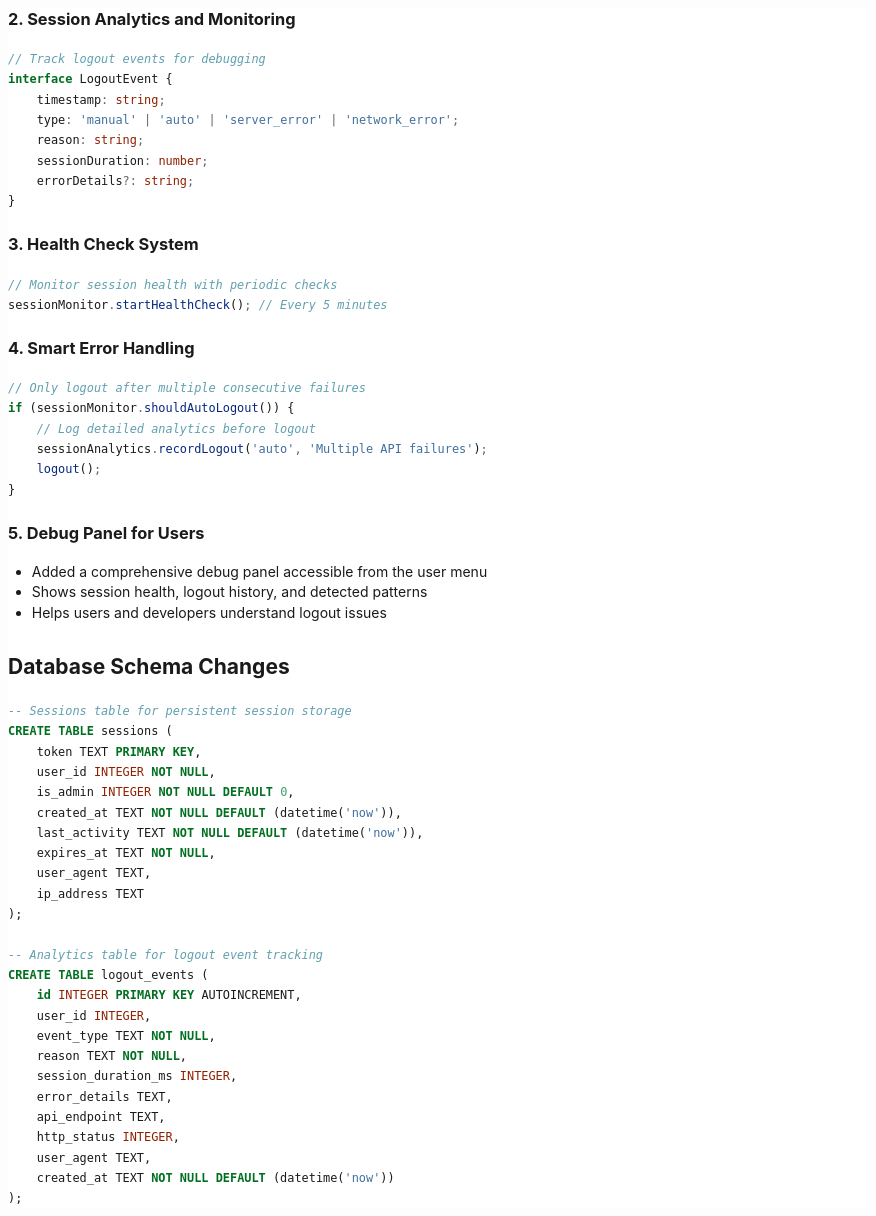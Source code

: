 ### 2. **Session Analytics and Monitoring**

```typescript
// Track logout events for debugging
interface LogoutEvent {
    timestamp: string;
    type: 'manual' | 'auto' | 'server_error' | 'network_error';
    reason: string;
    sessionDuration: number;
    errorDetails?: string;
}
```

### 3. **Health Check System**

```typescript
// Monitor session health with periodic checks
sessionMonitor.startHealthCheck(); // Every 5 minutes
```

### 4. **Smart Error Handling**

```typescript
// Only logout after multiple consecutive failures
if (sessionMonitor.shouldAutoLogout()) {
    // Log detailed analytics before logout
    sessionAnalytics.recordLogout('auto', 'Multiple API failures');
    logout();
}
```

### 5. **Debug Panel for Users**

- Added a comprehensive debug panel accessible from the user menu
- Shows session health, logout history, and detected patterns
- Helps users and developers understand logout issues

## Database Schema Changes

```sql
-- Sessions table for persistent session storage
CREATE TABLE sessions (
    token TEXT PRIMARY KEY,
    user_id INTEGER NOT NULL,
    is_admin INTEGER NOT NULL DEFAULT 0,
    created_at TEXT NOT NULL DEFAULT (datetime('now')),
    last_activity TEXT NOT NULL DEFAULT (datetime('now')),
    expires_at TEXT NOT NULL,
    user_agent TEXT,
    ip_address TEXT
);

-- Analytics table for logout event tracking
CREATE TABLE logout_events (
    id INTEGER PRIMARY KEY AUTOINCREMENT,
    user_id INTEGER,
    event_type TEXT NOT NULL,
    reason TEXT NOT NULL,
    session_duration_ms INTEGER,
    error_details TEXT,
    api_endpoint TEXT,
    http_status INTEGER,
    user_agent TEXT,
    created_at TEXT NOT NULL DEFAULT (datetime('now'))
);
```